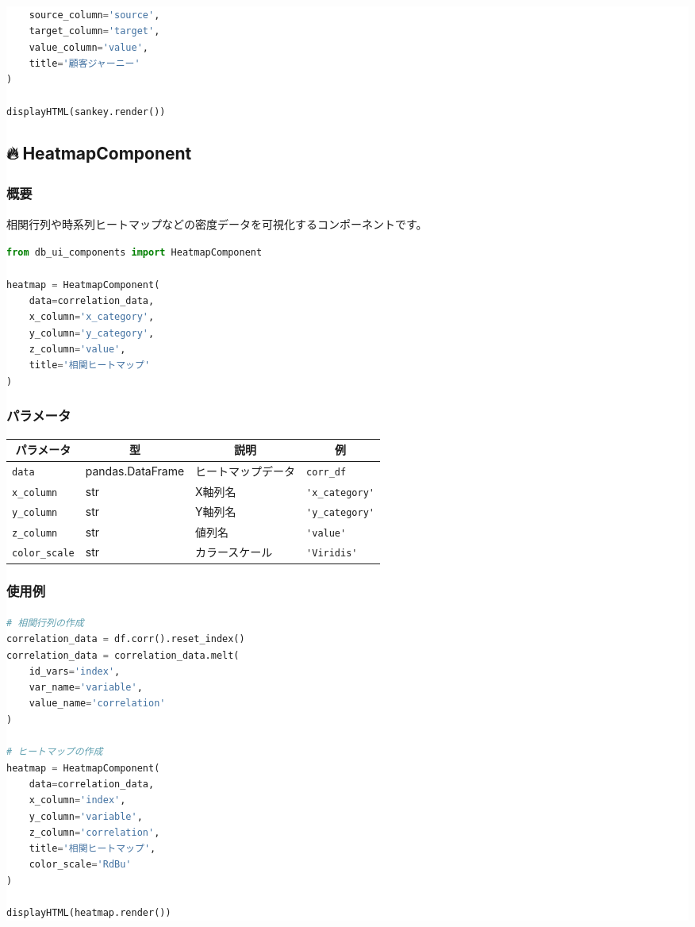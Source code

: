 ```python
    source_column='source',
    target_column='target',
    value_column='value',
    title='顧客ジャーニー'
)

displayHTML(sankey.render())
```

## 🔥 HeatmapComponent

### 概要

相関行列や時系列ヒートマップなどの密度データを可視化するコンポーネントです。

```python
from db_ui_components import HeatmapComponent

heatmap = HeatmapComponent(
    data=correlation_data,
    x_column='x_category',
    y_column='y_category',
    z_column='value',
    title='相関ヒートマップ'
)
```

### パラメータ

| パラメータ | 型 | 説明 | 例 |
|-----------|----|------|-----|
| `data` | pandas.DataFrame | ヒートマップデータ | `corr_df` |
| `x_column` | str | X軸列名 | `'x_category'` |
| `y_column` | str | Y軸列名 | `'y_category'` |
| `z_column` | str | 値列名 | `'value'` |
| `color_scale` | str | カラースケール | `'Viridis'` |

### 使用例

```python
# 相関行列の作成
correlation_data = df.corr().reset_index()
correlation_data = correlation_data.melt(
    id_vars='index',
    var_name='variable',
    value_name='correlation'
)

# ヒートマップの作成
heatmap = HeatmapComponent(
    data=correlation_data,
    x_column='index',
    y_column='variable',
    z_column='correlation',
    title='相関ヒートマップ',
    color_scale='RdBu'
)

displayHTML(heatmap.render())
```
